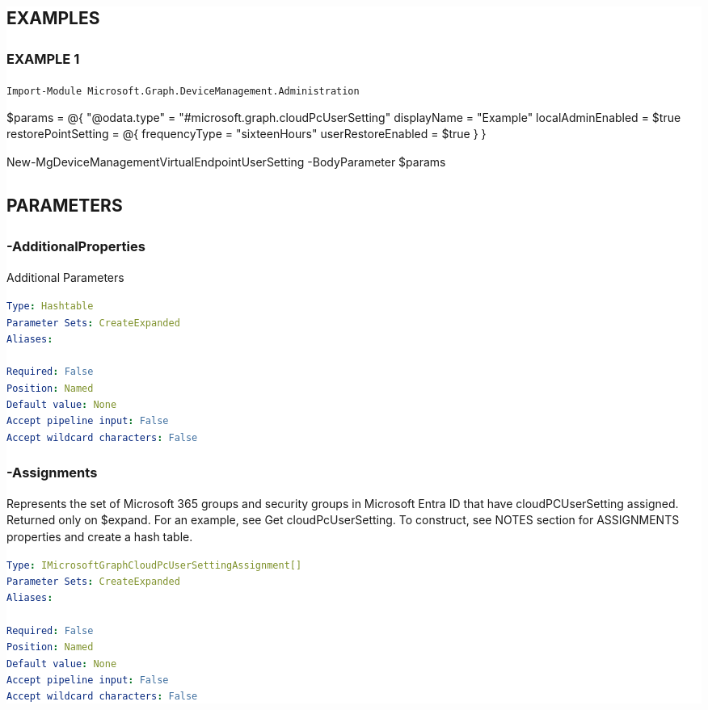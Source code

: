 ## EXAMPLES

### EXAMPLE 1
```
Import-Module Microsoft.Graph.DeviceManagement.Administration
```

$params = @{
	"@odata.type" = "#microsoft.graph.cloudPcUserSetting"
	displayName = "Example"
	localAdminEnabled = $true
	restorePointSetting = @{
		frequencyType = "sixteenHours"
		userRestoreEnabled = $true
	}
}

New-MgDeviceManagementVirtualEndpointUserSetting -BodyParameter $params

## PARAMETERS

### -AdditionalProperties
Additional Parameters

```yaml
Type: Hashtable
Parameter Sets: CreateExpanded
Aliases:

Required: False
Position: Named
Default value: None
Accept pipeline input: False
Accept wildcard characters: False
```

### -Assignments
Represents the set of Microsoft 365 groups and security groups in Microsoft Entra ID that have cloudPCUserSetting assigned.
Returned only on $expand.
For an example, see Get cloudPcUserSetting.
To construct, see NOTES section for ASSIGNMENTS properties and create a hash table.

```yaml
Type: IMicrosoftGraphCloudPcUserSettingAssignment[]
Parameter Sets: CreateExpanded
Aliases:

Required: False
Position: Named
Default value: None
Accept pipeline input: False
Accept wildcard characters: False
```
